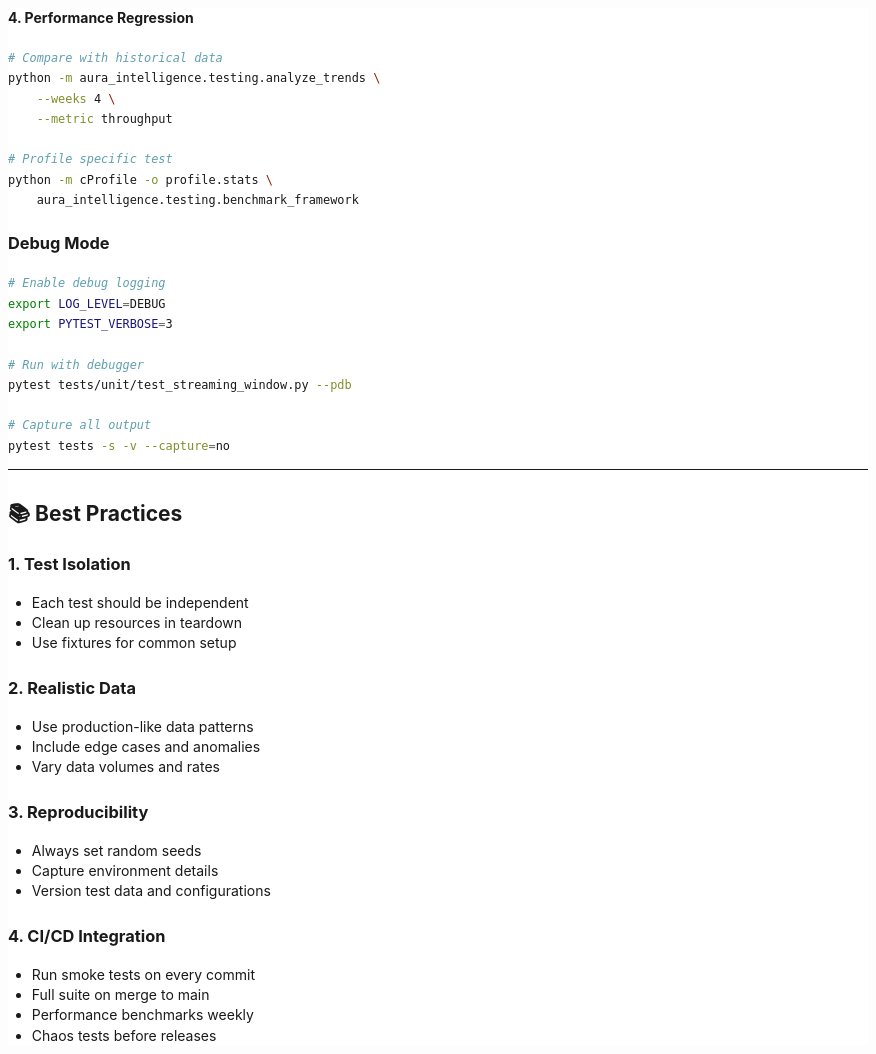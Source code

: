 #### 4. Performance Regression
```bash
# Compare with historical data
python -m aura_intelligence.testing.analyze_trends \
    --weeks 4 \
    --metric throughput

# Profile specific test
python -m cProfile -o profile.stats \
    aura_intelligence.testing.benchmark_framework
```

### Debug Mode

```bash
# Enable debug logging
export LOG_LEVEL=DEBUG
export PYTEST_VERBOSE=3

# Run with debugger
pytest tests/unit/test_streaming_window.py --pdb

# Capture all output
pytest tests -s -v --capture=no
```

---

## 📚 Best Practices

### 1. Test Isolation
- Each test should be independent
- Clean up resources in teardown
- Use fixtures for common setup

### 2. Realistic Data
- Use production-like data patterns
- Include edge cases and anomalies
- Vary data volumes and rates

### 3. Reproducibility
- Always set random seeds
- Capture environment details
- Version test data and configurations

### 4. CI/CD Integration
- Run smoke tests on every commit
- Full suite on merge to main
- Performance benchmarks weekly
- Chaos tests before releases
